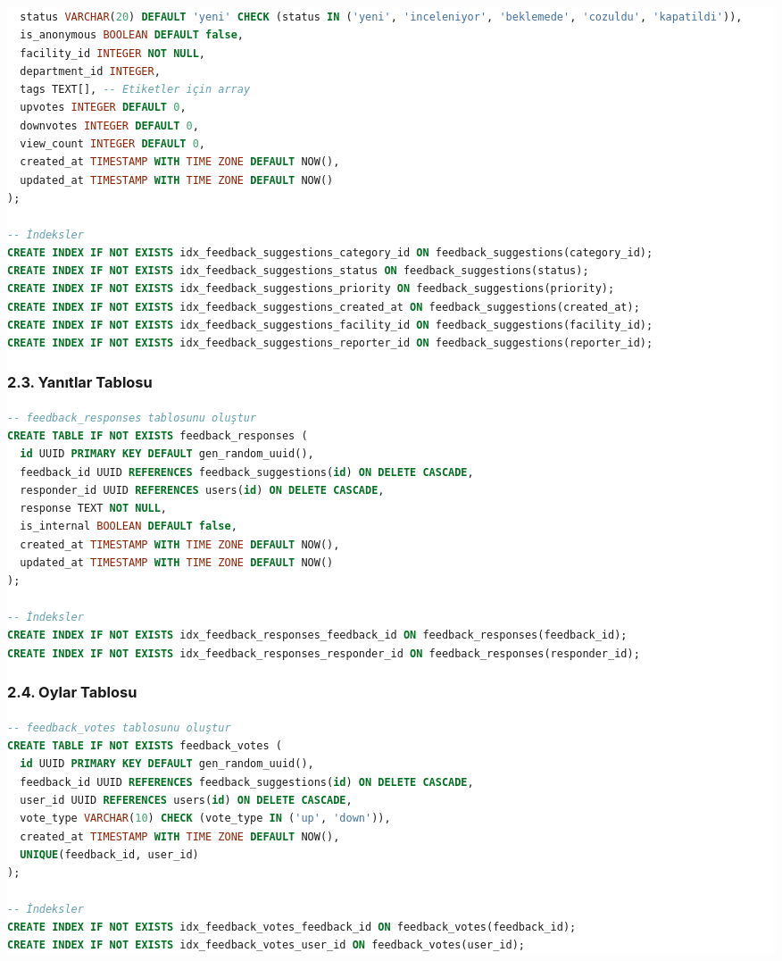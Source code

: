 ```sql
  status VARCHAR(20) DEFAULT 'yeni' CHECK (status IN ('yeni', 'inceleniyor', 'beklemede', 'cozuldu', 'kapatildi')),
  is_anonymous BOOLEAN DEFAULT false,
  facility_id INTEGER NOT NULL,
  department_id INTEGER,
  tags TEXT[], -- Etiketler için array
  upvotes INTEGER DEFAULT 0,
  downvotes INTEGER DEFAULT 0,
  view_count INTEGER DEFAULT 0,
  created_at TIMESTAMP WITH TIME ZONE DEFAULT NOW(),
  updated_at TIMESTAMP WITH TIME ZONE DEFAULT NOW()
);

-- İndeksler
CREATE INDEX IF NOT EXISTS idx_feedback_suggestions_category_id ON feedback_suggestions(category_id);
CREATE INDEX IF NOT EXISTS idx_feedback_suggestions_status ON feedback_suggestions(status);
CREATE INDEX IF NOT EXISTS idx_feedback_suggestions_priority ON feedback_suggestions(priority);
CREATE INDEX IF NOT EXISTS idx_feedback_suggestions_created_at ON feedback_suggestions(created_at);
CREATE INDEX IF NOT EXISTS idx_feedback_suggestions_facility_id ON feedback_suggestions(facility_id);
CREATE INDEX IF NOT EXISTS idx_feedback_suggestions_reporter_id ON feedback_suggestions(reporter_id);
```

### 2.3. Yanıtlar Tablosu
```sql
-- feedback_responses tablosunu oluştur
CREATE TABLE IF NOT EXISTS feedback_responses (
  id UUID PRIMARY KEY DEFAULT gen_random_uuid(),
  feedback_id UUID REFERENCES feedback_suggestions(id) ON DELETE CASCADE,
  responder_id UUID REFERENCES users(id) ON DELETE CASCADE,
  response TEXT NOT NULL,
  is_internal BOOLEAN DEFAULT false,
  created_at TIMESTAMP WITH TIME ZONE DEFAULT NOW(),
  updated_at TIMESTAMP WITH TIME ZONE DEFAULT NOW()
);

-- İndeksler
CREATE INDEX IF NOT EXISTS idx_feedback_responses_feedback_id ON feedback_responses(feedback_id);
CREATE INDEX IF NOT EXISTS idx_feedback_responses_responder_id ON feedback_responses(responder_id);
```

### 2.4. Oylar Tablosu
```sql
-- feedback_votes tablosunu oluştur
CREATE TABLE IF NOT EXISTS feedback_votes (
  id UUID PRIMARY KEY DEFAULT gen_random_uuid(),
  feedback_id UUID REFERENCES feedback_suggestions(id) ON DELETE CASCADE,
  user_id UUID REFERENCES users(id) ON DELETE CASCADE,
  vote_type VARCHAR(10) CHECK (vote_type IN ('up', 'down')),
  created_at TIMESTAMP WITH TIME ZONE DEFAULT NOW(),
  UNIQUE(feedback_id, user_id)
);

-- İndeksler
CREATE INDEX IF NOT EXISTS idx_feedback_votes_feedback_id ON feedback_votes(feedback_id);
CREATE INDEX IF NOT EXISTS idx_feedback_votes_user_id ON feedback_votes(user_id);
```
